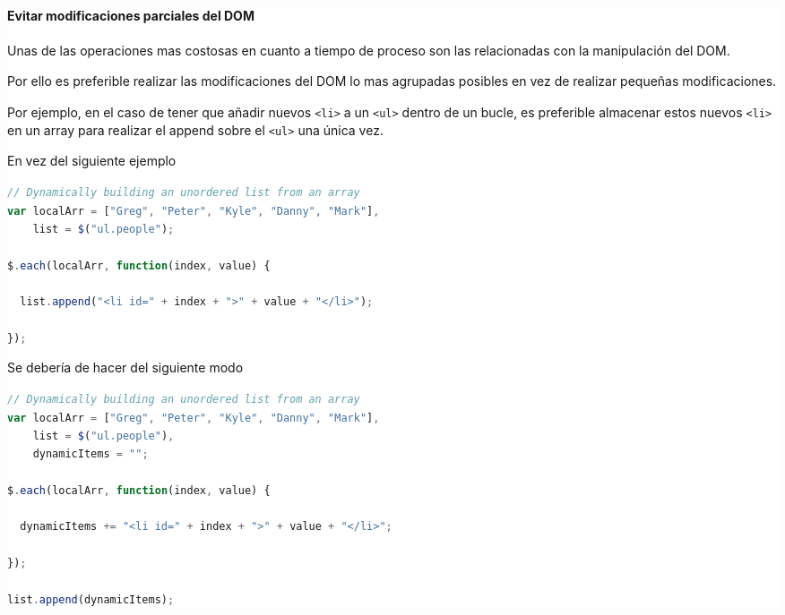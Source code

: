 #### Evitar modificaciones parciales del DOM

Unas de las operaciones mas costosas en cuanto a tiempo de proceso son las relacionadas con la manipulación del DOM. 

Por ello es preferible realizar las modificaciones del DOM lo mas agrupadas posibles en vez de realizar pequeñas modificaciones.

Por ejemplo, en el caso de tener que añadir nuevos ```<li>``` a un ```<ul>``` dentro de un bucle, es preferible almacenar estos nuevos ```<li>``` en un array para realizar el append sobre el ```<ul>``` una única vez.

En vez del siguiente ejemplo

```js 
// Dynamically building an unordered list from an array
var localArr = ["Greg", "Peter", "Kyle", "Danny", "Mark"],
    list = $("ul.people");

$.each(localArr, function(index, value) {

  list.append("<li id=" + index + ">" + value + "</li>");

});
```

Se debería de hacer del siguiente modo

```js
// Dynamically building an unordered list from an array
var localArr = ["Greg", "Peter", "Kyle", "Danny", "Mark"],
    list = $("ul.people"),
    dynamicItems = "";

$.each(localArr, function(index, value) {

  dynamicItems += "<li id=" + index + ">" + value + "</li>";

});

list.append(dynamicItems);
```
